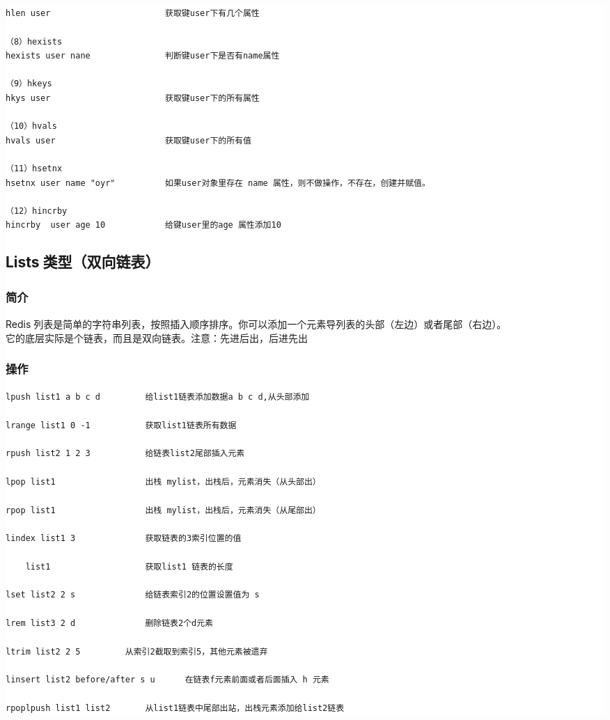 ```
hlen user						获取键user下有几个属性

（8）hexists
hexists user nane				判断键user下是否有name属性

（9）hkeys
hkys user						获取键user下的所有属性

（10）hvals
hvals user 					 	获取键user下的所有值

（11）hsetnx
hsetnx user name "oyr"			如果user对象里存在 name 属性，则不做操作，不存在，创建并赋值。

（12）hincrby 
hincrby  user age 10			给键user里的age 属性添加10
```

## Lists 类型（双向链表）

### 简介

Redis 列表是简单的字符串列表，按照插入顺序排序。你可以添加一个元素导列表的头部（左边）或者尾部（右边）。  
它的底层实际是个链表，而且是双向链表。注意：先进后出，后进先出

### 操作

```
lpush list1 a b c d			给list1链表添加数据a b c d,从头部添加

lrange list1 0 -1			获取list1链表所有数据

rpush list2 1 2 3			给链表list2尾部插入元素

lpop list1					出栈 mylist，出栈后，元素消失（从头部出）

rpop list1					出栈 mylist，出栈后，元素消失（从尾部出）

lindex list1 3				获取链表的3索引位置的值

	list1					获取list1 链表的长度

lset list2 2 s				给链表索引2的位置设置值为 s

lrem list3 2 d				删除链表2个d元素

ltrim list2 2 5			从索引2截取到索引5，其他元素被遗弃

linsert list2 before/after s u		在链表f元素前面或者后面插入 h 元素

rpoplpush list1 list2 		从list1链表中尾部出站，出栈元素添加给list2链表
```
